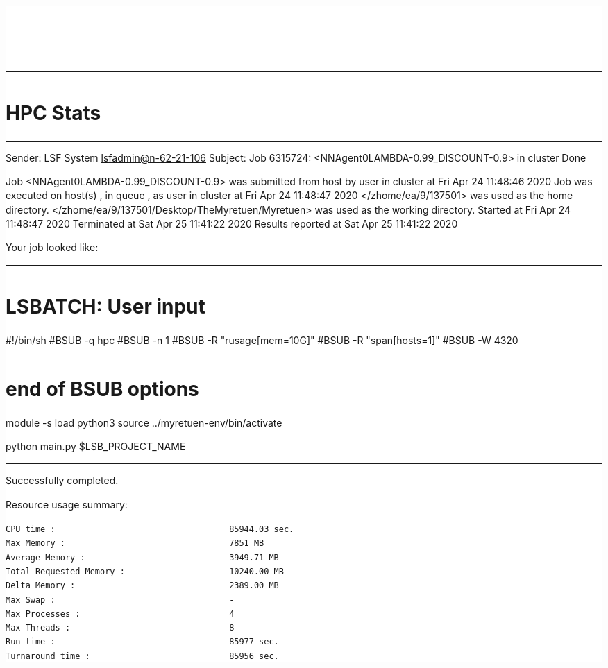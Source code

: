  <br /> 
 <br /> 
 <br /> 
 <br />

---------------------------------------------------------------------------------------------------------------------

# HPC Stats


------------------------------------------------------------
Sender: LSF System <lsfadmin@n-62-21-106>
Subject: Job 6315724: <NNAgent0LAMBDA-0.99_DISCOUNT-0.9> in cluster <dcc> Done

Job <NNAgent0LAMBDA-0.99_DISCOUNT-0.9> was submitted from host <n-62-27-20> by user <s183914> in cluster <dcc> at Fri Apr 24 11:48:46 2020
Job was executed on host(s) <n-62-21-106>, in queue <hpc>, as user <s183914> in cluster <dcc> at Fri Apr 24 11:48:47 2020
</zhome/ea/9/137501> was used as the home directory.
</zhome/ea/9/137501/Desktop/TheMyretuen/Myretuen> was used as the working directory.
Started at Fri Apr 24 11:48:47 2020
Terminated at Sat Apr 25 11:41:22 2020
Results reported at Sat Apr 25 11:41:22 2020

Your job looked like:

------------------------------------------------------------
# LSBATCH: User input
#!/bin/sh
#BSUB -q hpc
#BSUB -n 1
#BSUB -R "rusage[mem=10G]"
#BSUB -R "span[hosts=1]"
#BSUB -W 4320
# end of BSUB options

module -s load python3
source ../myretuen-env/bin/activate

python main.py $LSB_PROJECT_NAME


------------------------------------------------------------

Successfully completed.

Resource usage summary:

    CPU time :                                   85944.03 sec.
    Max Memory :                                 7851 MB
    Average Memory :                             3949.71 MB
    Total Requested Memory :                     10240.00 MB
    Delta Memory :                               2389.00 MB
    Max Swap :                                   -
    Max Processes :                              4
    Max Threads :                                8
    Run time :                                   85977 sec.
    Turnaround time :                            85956 sec.
